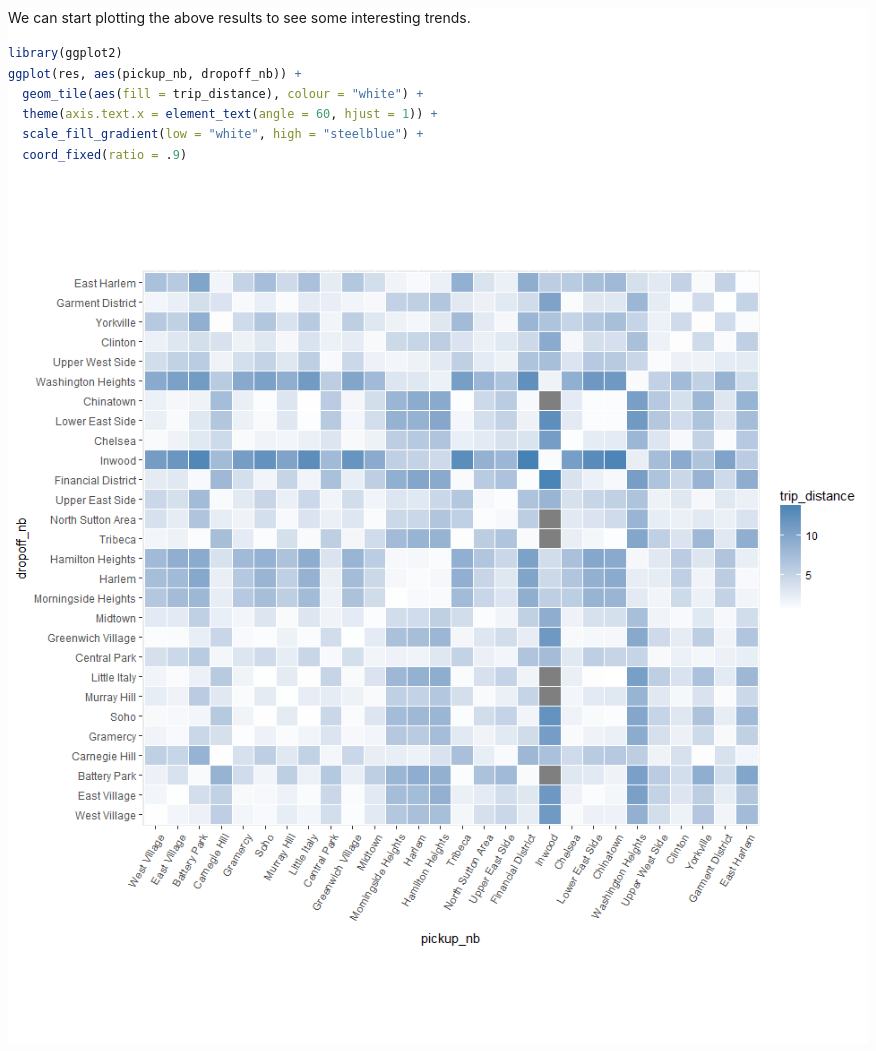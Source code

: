 We can start plotting the above results to see some interesting trends.

``` r
library(ggplot2)
ggplot(res, aes(pickup_nb, dropoff_nb)) +
  geom_tile(aes(fill = trip_distance), colour = "white") +
  theme(axis.text.x = element_text(angle = 60, hjust = 1)) +
  scale_fill_gradient(low = "white", high = "steelblue") +
  coord_fixed(ratio = .9)
```

![](rendered/images/chap06chunk04-1.png)
